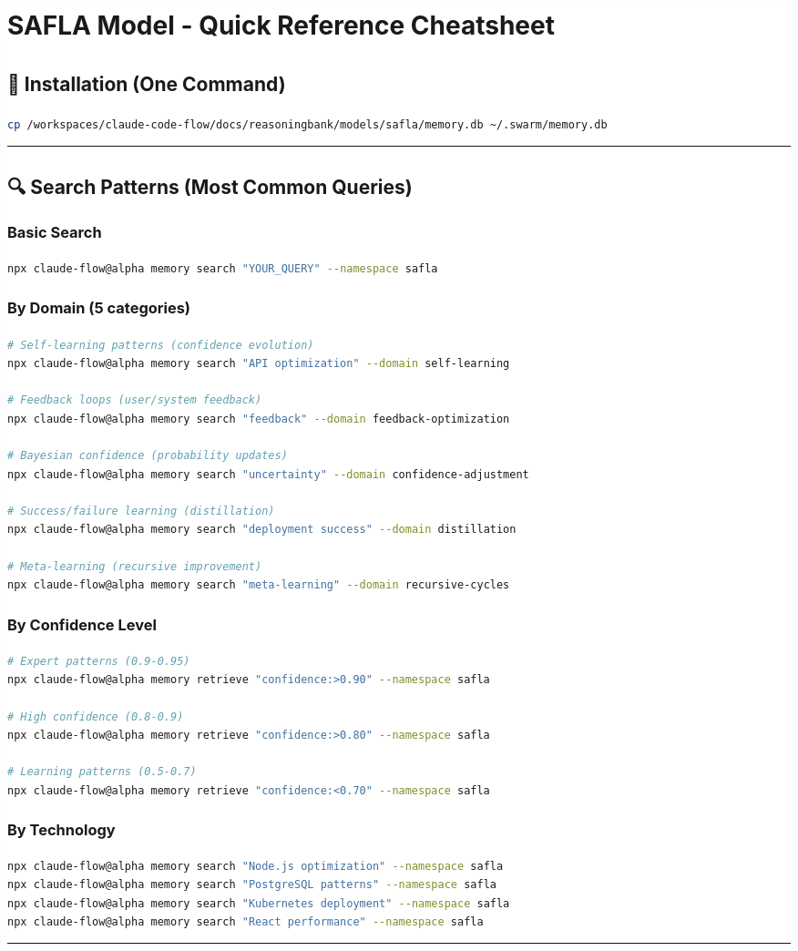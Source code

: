 # SAFLA Model - Quick Reference Cheatsheet

## 🚀 Installation (One Command)

```bash
cp /workspaces/claude-code-flow/docs/reasoningbank/models/safla/memory.db ~/.swarm/memory.db
```

---

## 🔍 Search Patterns (Most Common Queries)

### Basic Search
```bash
npx claude-flow@alpha memory search "YOUR_QUERY" --namespace safla
```

### By Domain (5 categories)
```bash
# Self-learning patterns (confidence evolution)
npx claude-flow@alpha memory search "API optimization" --domain self-learning

# Feedback loops (user/system feedback)
npx claude-flow@alpha memory search "feedback" --domain feedback-optimization

# Bayesian confidence (probability updates)
npx claude-flow@alpha memory search "uncertainty" --domain confidence-adjustment

# Success/failure learning (distillation)
npx claude-flow@alpha memory search "deployment success" --domain distillation

# Meta-learning (recursive improvement)
npx claude-flow@alpha memory search "meta-learning" --domain recursive-cycles
```

### By Confidence Level
```bash
# Expert patterns (0.9-0.95)
npx claude-flow@alpha memory retrieve "confidence:>0.90" --namespace safla

# High confidence (0.8-0.9)
npx claude-flow@alpha memory retrieve "confidence:>0.80" --namespace safla

# Learning patterns (0.5-0.7)
npx claude-flow@alpha memory retrieve "confidence:<0.70" --namespace safla
```

### By Technology
```bash
npx claude-flow@alpha memory search "Node.js optimization" --namespace safla
npx claude-flow@alpha memory search "PostgreSQL patterns" --namespace safla
npx claude-flow@alpha memory search "Kubernetes deployment" --namespace safla
npx claude-flow@alpha memory search "React performance" --namespace safla
```

---